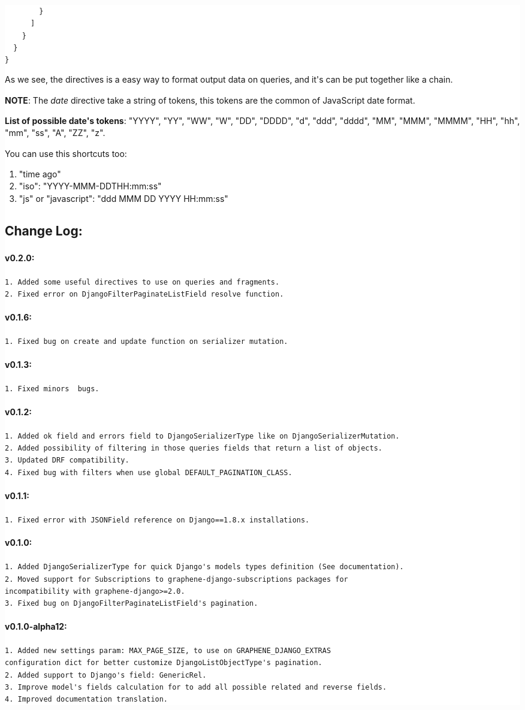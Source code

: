 ```js
        }
      ]
    }
  }
}
```
As we see, the directives is a easy way to format output data on queries, and it's can be put together like a chain.

**NOTE**: The *date* directive take a string of tokens, this tokens are the common of JavaScript date format.

**List of possible date's tokens**:
"YYYY", "YY", "WW", "W", "DD", "DDDD", "d", "ddd", "dddd", "MM", "MMM", "MMMM", "HH", "hh", "mm", "ss", "A", "ZZ", "z".

You can use this shortcuts too:

1. "time ago"
2. "iso": "YYYY-MMM-DDTHH:mm:ss"
3. "js" or "javascript": "ddd MMM DD YYYY HH:mm:ss"


## Change Log:

#### v0.2.0:
    1. Added some useful directives to use on queries and fragments.
    2. Fixed error on DjangoFilterPaginateListField resolve function.

#### v0.1.6:
    1. Fixed bug on create and update function on serializer mutation.

#### v0.1.3:
    1. Fixed minors  bugs.

#### v0.1.2:
    1. Added ok field and errors field to DjangoSerializerType like on DjangoSerializerMutation.
    2. Added possibility of filtering in those queries fields that return a list of objects.
    3. Updated DRF compatibility.
    4. Fixed bug with filters when use global DEFAULT_PAGINATION_CLASS.

#### v0.1.1:
    1. Fixed error with JSONField reference on Django==1.8.x installations.

#### v0.1.0:
    1. Added DjangoSerializerType for quick Django's models types definition (See documentation).
    2. Moved support for Subscriptions to graphene-django-subscriptions packages for
    incompatibility with graphene-django>=2.0.
    3. Fixed bug on DjangoFilterPaginateListField's pagination.

#### v0.1.0-alpha12:
    1. Added new settings param: MAX_PAGE_SIZE, to use on GRAPHENE_DJANGO_EXTRAS
    configuration dict for better customize DjangoListObjectType's pagination.
    2. Added support to Django's field: GenericRel.
    3. Improve model's fields calculation for to add all possible related and reverse fields.
    4. Improved documentation translation.
